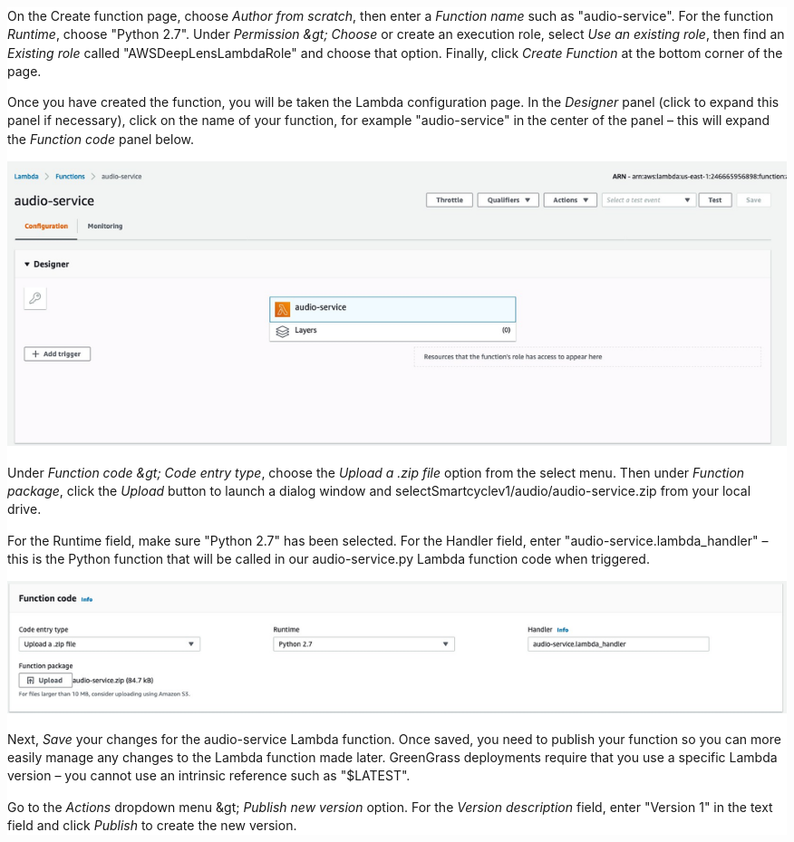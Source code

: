 On the Create function page, choose _Author from scratch_, then enter a _Function name_ such as &quot;audio-service&quot;. For the function _Runtime_, choose &quot;Python 2.7&quot;. Under _Permission \&gt; Choose_ or create an execution role, select _Use an existing role_, then find an _Existing role_ called &quot;AWSDeepLensLambdaRole&quot; and choose that option. Finally, click _Create Function_ at the bottom corner of the page.

Once you have created the function, you will be taken the Lambda configuration page. In the _Designer_ panel (click to expand this panel if necessary), click on the name of your function, for example &quot;audio-service&quot; in the center of the panel – this will expand the _Function code_ panel below.

![](./myMediaFolder/media/image7.jpeg)

Under _Function code \&gt; Code entry type_, choose the _Upload a .zip file_ option from the select menu. Then under _Function package_, click the _Upload_ button to launch a dialog window and selectSmartcyclev1/audio/audio-service.zip from your local drive.

For the Runtime field, make sure &quot;Python 2.7&quot; has been selected. For the Handler field, enter &quot;audio-service.lambda\_handler&quot; – this is the Python function that will be called in our audio-service.py Lambda function code when triggered.

![](./myMediaFolder/media/image8.jpeg)

Next, _Save_ your changes for the audio-service Lambda function. Once saved, you need to publish your function so you can more easily manage any changes to the Lambda function made later. GreenGrass deployments require that you use a specific Lambda version – you cannot use an intrinsic reference such as &quot;$LATEST&quot;.

Go to the _Actions_ dropdown menu \&gt; _Publish new version_ option. For the _Version description_ field, enter &quot;Version 1&quot; in the text field and click _Publish_ to create the new version.

